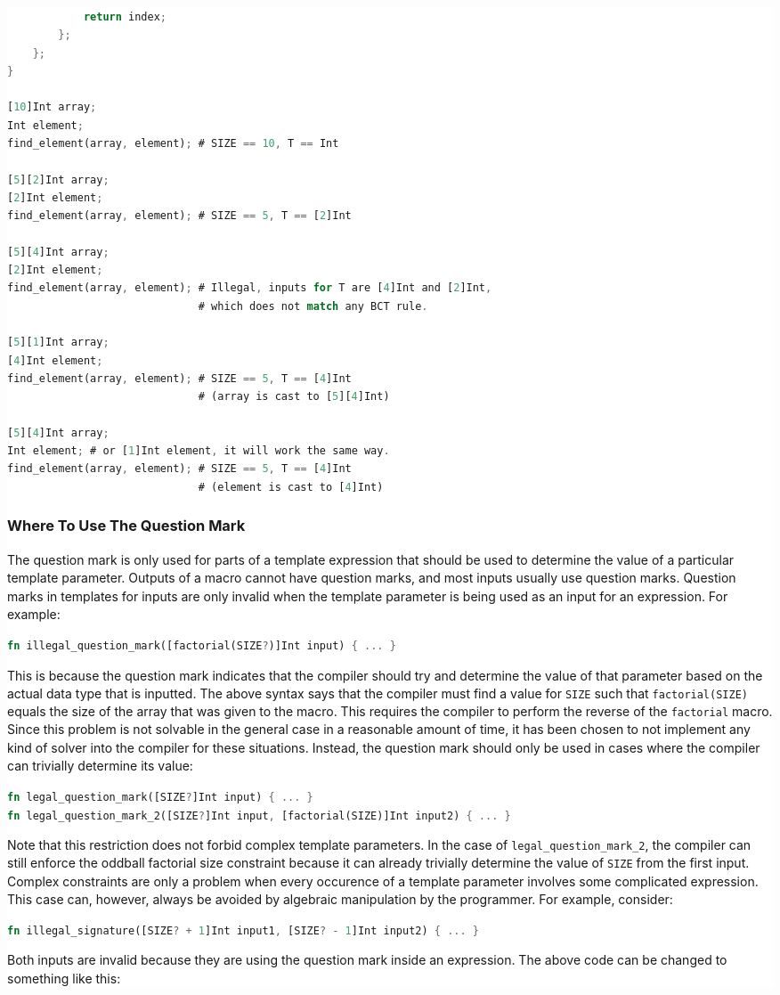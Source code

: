 ```rust
            return index;
        };
    };
}

[10]Int array;
Int element;
find_element(array, element); # SIZE == 10, T == Int

[5][2]Int array;
[2]Int element;
find_element(array, element); # SIZE == 5, T == [2]Int

[5][4]Int array;
[2]Int element;
find_element(array, element); # Illegal, inputs for T are [4]Int and [2]Int,
                              # which does not match any BCT rule.

[5][1]Int array;
[4]Int element;
find_element(array, element); # SIZE == 5, T == [4]Int
                              # (array is cast to [5][4]Int)

[5][4]Int array;
Int element; # or [1]Int element, it will work the same way.
find_element(array, element); # SIZE == 5, T == [4]Int
                              # (element is cast to [4]Int)
```

### Where To Use The Question Mark
The question mark is only used for parts of a template expression that should be
used to determine the value of a particular template parameter. Outputs of a 
macro cannot have question marks, and most inputs usually use question marks.
Question marks in templates for inputs are only invalid when the template
parameter is being used as an input for an expression. For example:
```rust
fn illegal_question_mark([factorial(SIZE?)]Int input) { ... }
```
This is because the question mark indicates that the compiler should try and
determine the value of that parameter based on the actual data type that is
inputted. The above syntax says that the compiler must find a value for `SIZE`
such that `factorial(SIZE)` equals the size of the array that was given to the
macro. This requires the compiler to perform the reverse of the `factorial`
macro. Since this problem is not solvable in the general case in a reasonable
amount of time, it has been chosen to not implement any kind of solver into the
compiler for these situations. Instead, the question mark should only be used in
cases where the compiler can trivially determine its value:
```rust
fn legal_question_mark([SIZE?]Int input) { ... }
fn legal_question_mark_2([SIZE?]Int input, [factorial(SIZE)]Int input2) { ... }
```
Note that this restriction does not forbid complex template parameters. In the
case of `legal_question_mark_2`, the compiler can still enforce the oddball 
factorial size constraint because it can already trivially determine the value
of `SIZE` from the first input. Complex constraints are only a problem when
every occurence of a template parameter involves some complicated expression.
This case can, however, always be avoided by algebraic manipulation by the
programmer. For example, consider:
```rust
fn illegal_signature([SIZE? + 1]Int input1, [SIZE? - 1]Int input2) { ... }
```
Both inputs are invalid because they are using the question mark inside an 
expression. The above code can be changed to something like this:
```rust
```